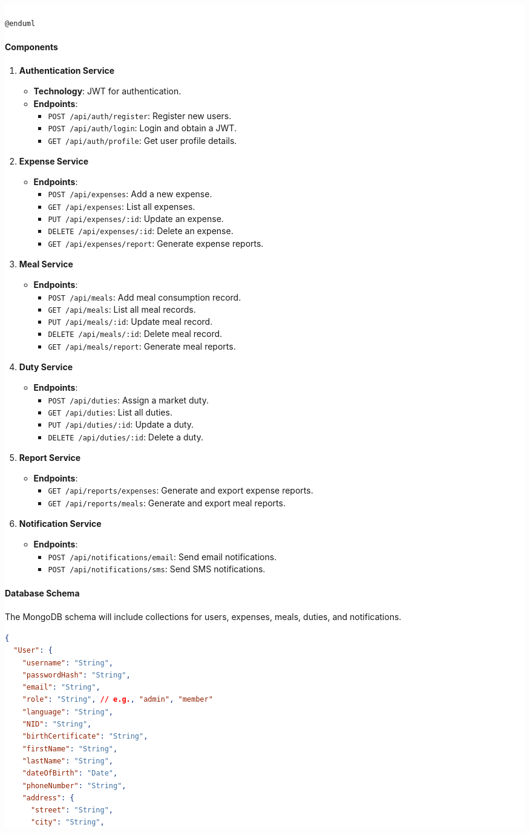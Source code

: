 ```plantuml

@enduml
```

#### Components

1. **Authentication Service**
    - **Technology**: JWT for authentication.
    - **Endpoints**:
        - `POST /api/auth/register`: Register new users.
        - `POST /api/auth/login`: Login and obtain a JWT.
        - `GET /api/auth/profile`: Get user profile details.

2. **Expense Service**
    - **Endpoints**:
        - `POST /api/expenses`: Add a new expense.
        - `GET /api/expenses`: List all expenses.
        - `PUT /api/expenses/:id`: Update an expense.
        - `DELETE /api/expenses/:id`: Delete an expense.
        - `GET /api/expenses/report`: Generate expense reports.

3. **Meal Service**
    - **Endpoints**:
        - `POST /api/meals`: Add meal consumption record.
        - `GET /api/meals`: List all meal records.
        - `PUT /api/meals/:id`: Update meal record.
        - `DELETE /api/meals/:id`: Delete meal record.
        - `GET /api/meals/report`: Generate meal reports.

4. **Duty Service**
    - **Endpoints**:
        - `POST /api/duties`: Assign a market duty.
        - `GET /api/duties`: List all duties.
        - `PUT /api/duties/:id`: Update a duty.
        - `DELETE /api/duties/:id`: Delete a duty.

5. **Report Service**
    - **Endpoints**:
        - `GET /api/reports/expenses`: Generate and export expense reports.
        - `GET /api/reports/meals`: Generate and export meal reports.

6. **Notification Service**
    - **Endpoints**:
        - `POST /api/notifications/email`: Send email notifications.
        - `POST /api/notifications/sms`: Send SMS notifications.

#### Database Schema

The MongoDB schema will include collections for users, expenses, meals, duties, and notifications.

```json
{
  "User": {
    "username": "String",
    "passwordHash": "String",
    "email": "String",
    "role": "String", // e.g., "admin", "member"
    "language": "String",
    "NID": "String",
    "birthCertificate": "String",
    "firstName": "String",
    "lastName": "String",
    "dateOfBirth": "Date",
    "phoneNumber": "String",
    "address": {
      "street": "String",
      "city": "String",
```